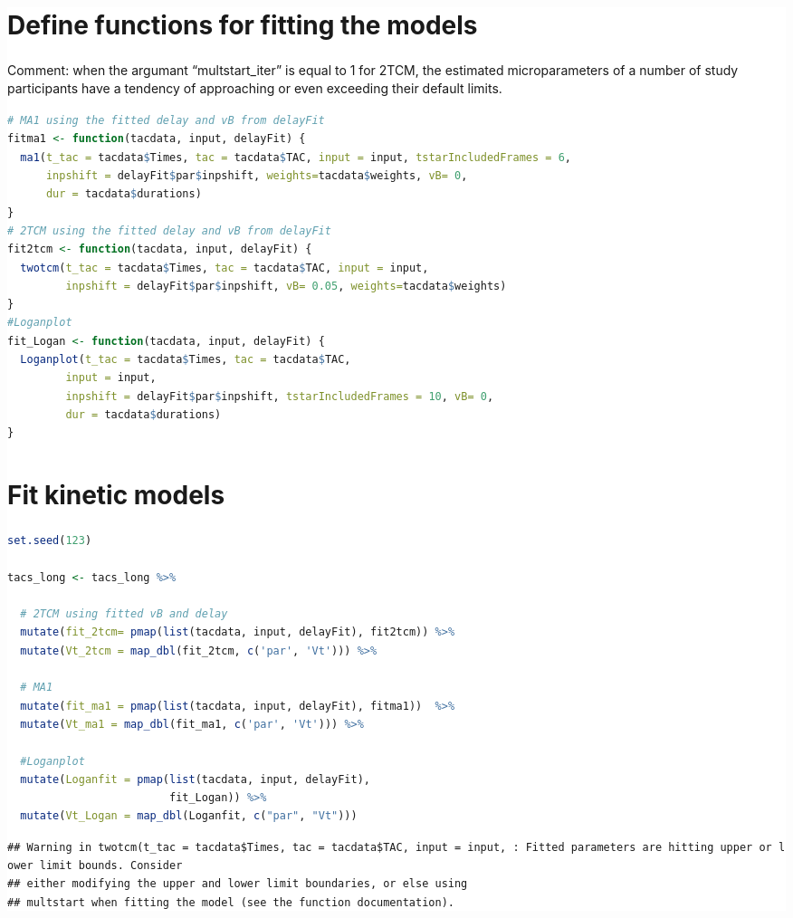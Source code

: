 Define functions for fitting the models
=======================================

Comment: when the argumant “multstart\_iter” is equal to 1 for 2TCM, the
estimated microparameters of a number of study participants have a
tendency of approaching or even exceeding their default limits.

``` r
# MA1 using the fitted delay and vB from delayFit
fitma1 <- function(tacdata, input, delayFit) {
  ma1(t_tac = tacdata$Times, tac = tacdata$TAC, input = input, tstarIncludedFrames = 6,
      inpshift = delayFit$par$inpshift, weights=tacdata$weights, vB= 0,
      dur = tacdata$durations)
}
# 2TCM using the fitted delay and vB from delayFit
fit2tcm <- function(tacdata, input, delayFit) {
  twotcm(t_tac = tacdata$Times, tac = tacdata$TAC, input = input, 
         inpshift = delayFit$par$inpshift, vB= 0.05, weights=tacdata$weights)
}
#Loganplot
fit_Logan <- function(tacdata, input, delayFit) {
  Loganplot(t_tac = tacdata$Times, tac = tacdata$TAC,
         input = input, 
         inpshift = delayFit$par$inpshift, tstarIncludedFrames = 10, vB= 0,
         dur = tacdata$durations)
}
```

Fit kinetic models
==================

``` r
set.seed(123)

tacs_long <- tacs_long %>% 

  # 2TCM using fitted vB and delay
  mutate(fit_2tcm= pmap(list(tacdata, input, delayFit), fit2tcm)) %>%
  mutate(Vt_2tcm = map_dbl(fit_2tcm, c('par', 'Vt'))) %>%
  
  # MA1
  mutate(fit_ma1 = pmap(list(tacdata, input, delayFit), fitma1))  %>%
  mutate(Vt_ma1 = map_dbl(fit_ma1, c('par', 'Vt'))) %>%
  
  #Loganplot
  mutate(Loganfit = pmap(list(tacdata, input, delayFit), 
                         fit_Logan)) %>% 
  mutate(Vt_Logan = map_dbl(Loganfit, c("par", "Vt")))
```

    ## Warning in twotcm(t_tac = tacdata$Times, tac = tacdata$TAC, input = input, : Fitted parameters are hitting upper or lower limit bounds. Consider 
    ## either modifying the upper and lower limit boundaries, or else using 
    ## multstart when fitting the model (see the function documentation).
